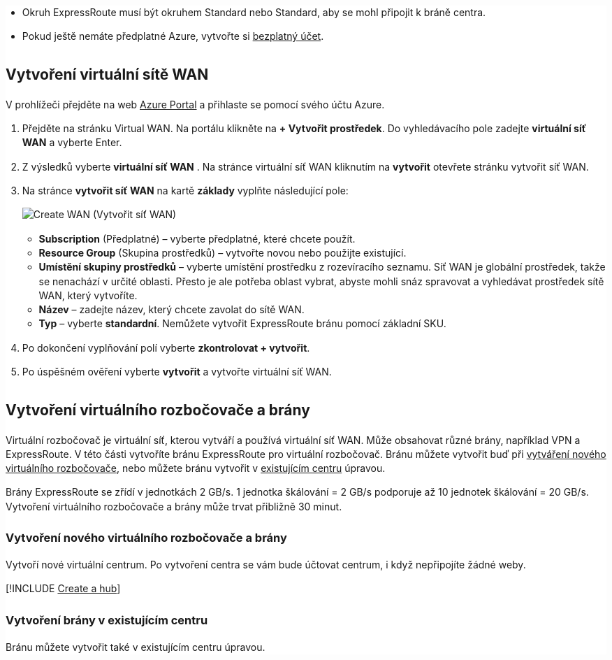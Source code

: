* Okruh ExpressRoute musí být okruhem Standard nebo Standard, aby se mohl připojit k bráně centra.

* Pokud ještě nemáte předplatné Azure, vytvořte si [bezplatný účet](https://azure.microsoft.com/free/?WT.mc_id=A261C142F).

## <a name="create-a-virtual-wan"></a><a name="openvwan"></a>Vytvoření virtuální sítě WAN

V prohlížeči přejděte na web [Azure Portal](https://portal.azure.com) a přihlaste se pomocí svého účtu Azure.

1. Přejděte na stránku Virtual WAN. Na portálu klikněte na **+ Vytvořit prostředek**. Do vyhledávacího pole zadejte **virtuální síť WAN** a vyberte Enter.
2. Z výsledků vyberte **virtuální síť WAN** . Na stránce virtuální síť WAN kliknutím na **vytvořit** otevřete stránku vytvořit síť WAN.
3. Na stránce **vytvořit síť WAN** na kartě **základy** vyplňte následující pole:

   ![Create WAN (Vytvořit síť WAN)](./media/virtual-wan-expressroute-portal/createwan.png)

   * **Subscription** (Předplatné) – vyberte předplatné, které chcete použít.
   * **Resource Group** (Skupina prostředků) – vytvořte novou nebo použijte existující.
   * **Umístění skupiny prostředků** – vyberte umístění prostředku z rozevíracího seznamu. Síť WAN je globální prostředek, takže se nenachází v určité oblasti. Přesto je ale potřeba oblast vybrat, abyste mohli snáz spravovat a vyhledávat prostředek sítě WAN, který vytvoříte.
   * **Název** – zadejte název, který chcete zavolat do sítě WAN.
   * **Typ** – vyberte **standardní**. Nemůžete vytvořit ExpressRoute bránu pomocí základní SKU.
4. Po dokončení vyplňování polí vyberte **zkontrolovat + vytvořit**.
5. Po úspěšném ověření vyberte **vytvořit** a vytvořte virtuální síť WAN.

## <a name="create-a-virtual-hub-and-gateway"></a><a name="hub"></a>Vytvoření virtuálního rozbočovače a brány

Virtuální rozbočovač je virtuální síť, kterou vytváří a používá virtuální síť WAN. Může obsahovat různé brány, například VPN a ExpressRoute. V této části vytvoříte bránu ExpressRoute pro virtuální rozbočovač. Bránu můžete vytvořit buď při [vytváření nového virtuálního rozbočovače](#newhub), nebo můžete bránu vytvořit v [existujícím centru](#existinghub) úpravou. 

Brány ExpressRoute se zřídí v jednotkách 2 GB/s. 1 jednotka škálování = 2 GB/s podporuje až 10 jednotek škálování = 20 GB/s. Vytvoření virtuálního rozbočovače a brány může trvat přibližně 30 minut.

### <a name="to-create-a-new-virtual-hub-and-a-gateway"></a><a name="newhub"></a>Vytvoření nového virtuálního rozbočovače a brány

Vytvoří nové virtuální centrum. Po vytvoření centra se vám bude účtovat centrum, i když nepřipojíte žádné weby.

[!INCLUDE [Create a hub](../../includes/virtual-wan-tutorial-er-hub-include.md)]

### <a name="to-create-a-gateway-in-an-existing-hub"></a><a name="existinghub"></a>Vytvoření brány v existujícím centru

Bránu můžete vytvořit také v existujícím centru úpravou.
